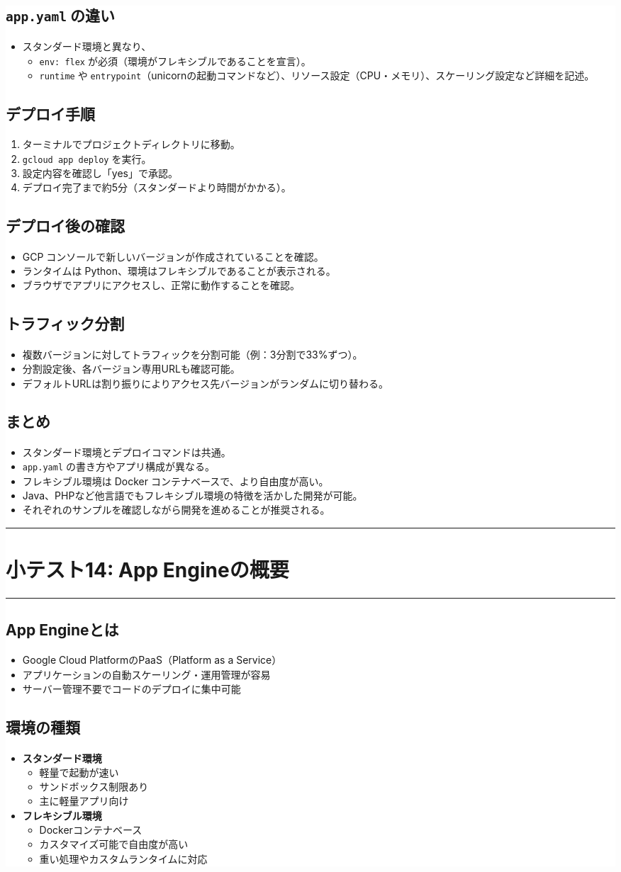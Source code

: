 ## `app.yaml` の違い
- スタンダード環境と異なり、
  - `env: flex` が必須（環境がフレキシブルであることを宣言）。
  - `runtime` や `entrypoint`（unicornの起動コマンドなど）、リソース設定（CPU・メモリ）、スケーリング設定など詳細を記述。

## デプロイ手順
1. ターミナルでプロジェクトディレクトリに移動。
2. `gcloud app deploy` を実行。
3. 設定内容を確認し「yes」で承認。
4. デプロイ完了まで約5分（スタンダードより時間がかかる）。

## デプロイ後の確認
- GCP コンソールで新しいバージョンが作成されていることを確認。
- ランタイムは Python、環境はフレキシブルであることが表示される。
- ブラウザでアプリにアクセスし、正常に動作することを確認。

## トラフィック分割
- 複数バージョンに対してトラフィックを分割可能（例：3分割で33%ずつ）。
- 分割設定後、各バージョン専用URLも確認可能。
- デフォルトURLは割り振りによりアクセス先バージョンがランダムに切り替わる。

## まとめ
- スタンダード環境とデプロイコマンドは共通。
- `app.yaml` の書き方やアプリ構成が異なる。
- フレキシブル環境は Docker コンテナベースで、より自由度が高い。
- Java、PHPなど他言語でもフレキシブル環境の特徴を活かした開発が可能。
- それぞれのサンプルを確認しながら開発を進めることが推奨される。

---

# 小テスト14: App Engineの概要

---

## App Engineとは
- Google Cloud PlatformのPaaS（Platform as a Service）
- アプリケーションの自動スケーリング・運用管理が容易
- サーバー管理不要でコードのデプロイに集中可能

## 環境の種類
- **スタンダード環境**
  - 軽量で起動が速い
  - サンドボックス制限あり
  - 主に軽量アプリ向け
- **フレキシブル環境**
  - Dockerコンテナベース
  - カスタマイズ可能で自由度が高い
  - 重い処理やカスタムランタイムに対応
